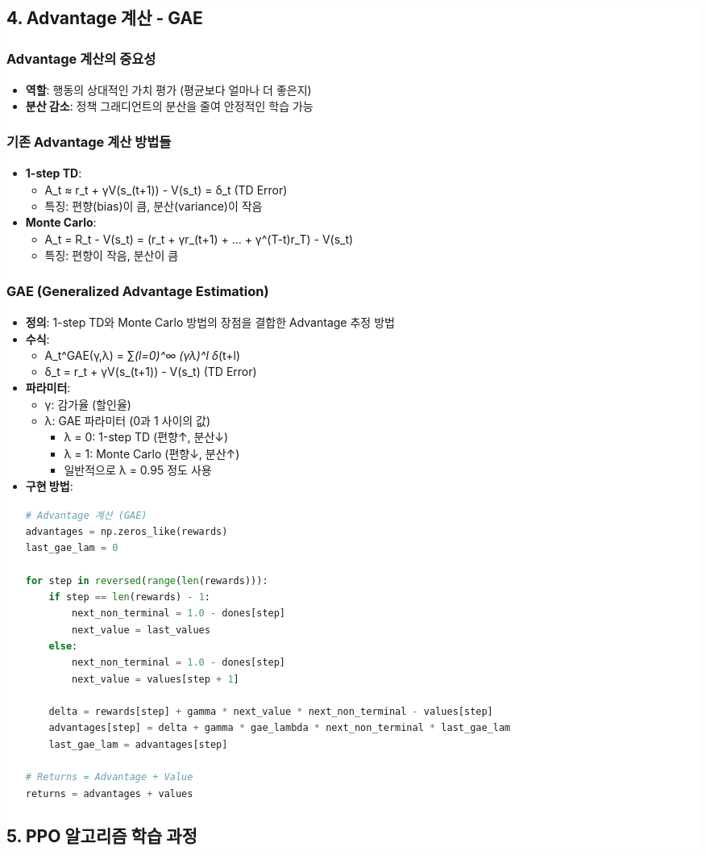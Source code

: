 ## 4. Advantage 계산 - GAE

### Advantage 계산의 중요성
- **역할**: 행동의 상대적인 가치 평가 (평균보다 얼마나 더 좋은지)
- **분산 감소**: 정책 그래디언트의 분산을 줄여 안정적인 학습 가능

### 기존 Advantage 계산 방법들
- **1-step TD**:
  - A_t ≈ r_t + γV(s_(t+1)) - V(s_t) = δ_t (TD Error)
  - 특징: 편향(bias)이 큼, 분산(variance)이 작음
- **Monte Carlo**:
  - A_t = R_t - V(s_t) = (r_t + γr_(t+1) + ... + γ^(T-t)r_T) - V(s_t)
  - 특징: 편향이 작음, 분산이 큼

### GAE (Generalized Advantage Estimation)
- **정의**: 1-step TD와 Monte Carlo 방법의 장점을 결합한 Advantage 추정 방법
- **수식**:
  - A_t^GAE(γ,λ) = ∑_(l=0)^∞ (γλ)^l δ_(t+l)
  - δ_t = r_t + γV(s_(t+1)) - V(s_t) (TD Error)
- **파라미터**:
  - γ: 감가율 (할인율)
  - λ: GAE 파라미터 (0과 1 사이의 값)
    - λ = 0: 1-step TD (편향↑, 분산↓)
    - λ = 1: Monte Carlo (편향↓, 분산↑)
    - 일반적으로 λ = 0.95 정도 사용
- **구현 방법**:
  ```python
  # Advantage 계산 (GAE)
  advantages = np.zeros_like(rewards)
  last_gae_lam = 0

  for step in reversed(range(len(rewards))):
      if step == len(rewards) - 1:
          next_non_terminal = 1.0 - dones[step]
          next_value = last_values
      else:
          next_non_terminal = 1.0 - dones[step]
          next_value = values[step + 1]
          
      delta = rewards[step] + gamma * next_value * next_non_terminal - values[step]
      advantages[step] = delta + gamma * gae_lambda * next_non_terminal * last_gae_lam
      last_gae_lam = advantages[step]
  
  # Returns = Advantage + Value
  returns = advantages + values
  ```

## 5. PPO 알고리즘 학습 과정
